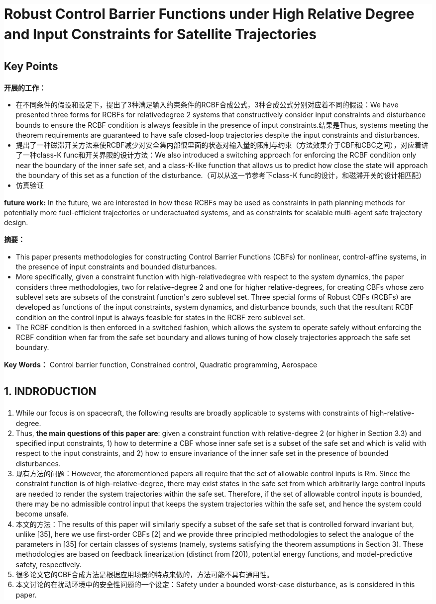 # Robust Control Barrier Functions under High Relative Degree and Input Constraints for Satellite Trajectories

## Key Points

**开展的工作：**

- 在不同条件的假设和设定下，提出了3种满足输入约束条件的RCBF合成公式，3种合成公式分别对应着不同的假设：We have presented three forms for RCBFs for relativedegree 2 systems that constructively consider input constraints and disturbance bounds to ensure the RCBF condition is always feasible in the presence of input constraints.结果是Thus, systems meeting the theorem requirements are guaranteed to have safe closed-loop trajectories despite the input constraints and disturbances.
- 提出了一种磁滞开关方法来使RCBF减少对安全集内部很里面的状态对输入量的限制与约束（方法效果介于CBF和CBC之间），对应着讲了一种class-K func和开关界限的设计方法：We also introduced a switching approach for enforcing the RCBF condition only near the boundary of the inner safe set, and a class-K-like function that allows us to predict how close the state will approach the boundary of this set as a function of the disturbance.（可以从这一节参考下class-K func的设计，和磁滞开关的设计相匹配）
- 仿真验证

**future work:**
In the future, we are interested in how these RCBFs may be used as constraints in path planning methods for potentially more fuel-efficient trajectories or underactuated systems, and as constraints for scalable multi-agent safe trajectory design.

**摘要：**

- This paper presents methodologies for constructing Control Barrier Functions (CBFs) for nonlinear, control-affine systems, in the presence of input constraints and bounded disturbances.
- More specifically, given a constraint function with high-relativedegree with respect to the system dynamics, the paper considers three methodologies, two for relative-degree 2 and one for higher relative-degrees, for creating CBFs whose zero sublevel sets are subsets of the constraint function's zero sublevel set. Three special forms of Robust CBFs (RCBFs) are developed as functions of the input constraints, system dynamics, and disturbance bounds, such that the resultant RCBF condition on the control input is always feasible for states in the RCBF zero sublevel set.
- The RCBF condition is then enforced in a switched fashion, which allows the system to operate safely without enforcing the RCBF condition when far from the safe set boundary and allows tuning of how closely trajectories approach the safe set boundary.

**Key Words：**
Control barrier function, Constrained control, Quadratic programming, Aerospace

## 1. INDRODUCTION

1. While our focus is on spacecraft, the following results are broadly applicable to systems with constraints of high-relative-degree.
2. Thus, **the main questions of this paper are**: given a constraint function with relative-degree 2 (or higher in Section 3.3) and specified input constraints, 1) how to determine a CBF whose inner safe set is a subset of the safe set and which is valid with respect to the input constraints, and 2) how to ensure invariance of the inner safe set in the presence of bounded disturbances.
3. 现有方法的问题：However, the aforementioned papers all require that the set of allowable control inputs is Rm. Since the constraint function is of high-relative-degree, there may exist states in the safe set from which arbitrarily large control inputs are needed to render the system trajectories within the safe set. Therefore, if the set of allowable control inputs is bounded, there may be no admissible control input that keeps the system trajectories within the safe set, and hence the system could become unsafe.
4. 本文的方法：The results of this paper will similarly specify a subset of the safe set that is controlled forward invariant but, unlike [35], here we use first-order CBFs [2] and we provide three principled methodologies to select the analogue of the parameters in [35] for certain classes of systems (namely, systems satisfying the theorem assumptions in Section 3). These methodologies are based on feedback linearization (distinct from [20]), potential energy functions, and model-predictive safety, respectively.
5. 很多论文它的CBF合成方法是根据应用场景的特点来做的，方法可能不具有通用性。
6. 本文讨论的在扰动环境中的安全性问题的一个设定：Safety under a bounded worst-case disturbance, as is considered in this paper.